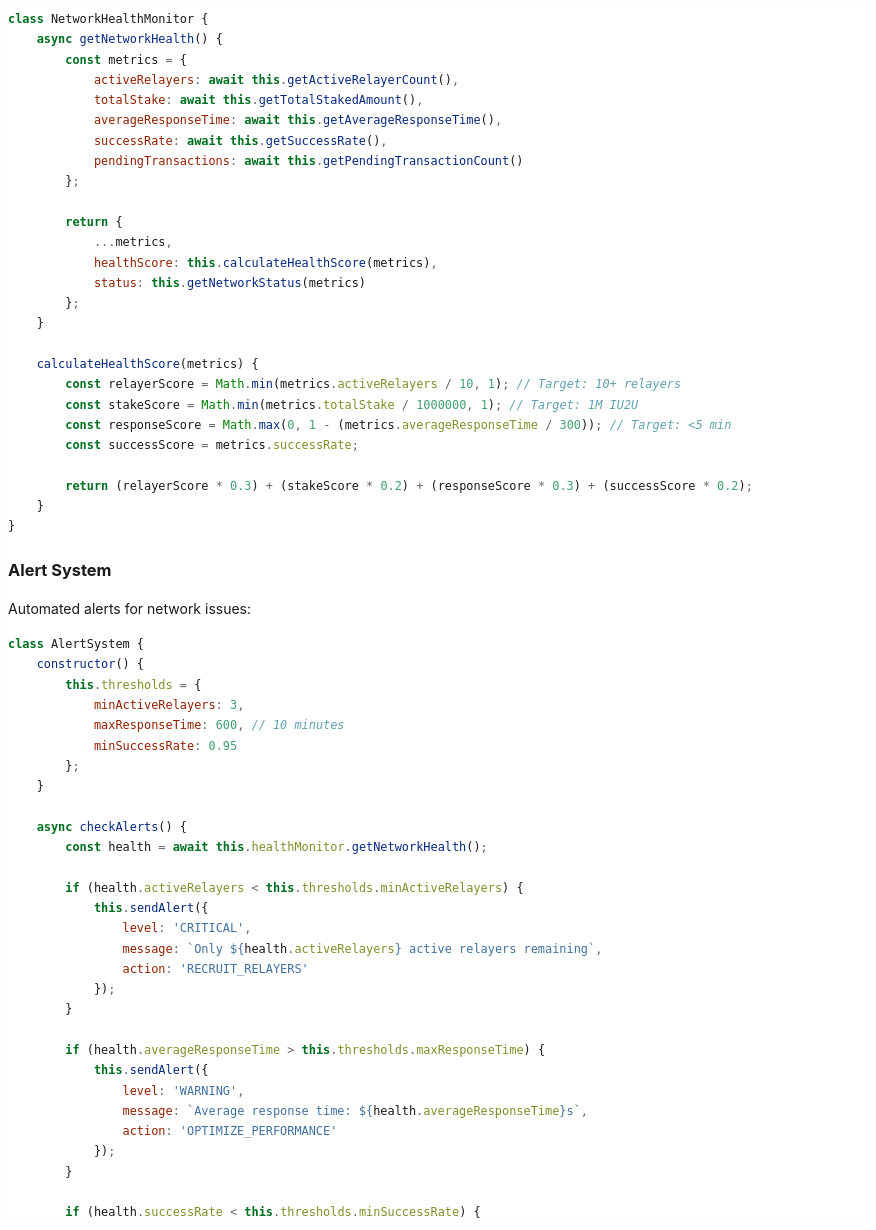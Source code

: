 ```javascript
class NetworkHealthMonitor {
    async getNetworkHealth() {
        const metrics = {
            activeRelayers: await this.getActiveRelayerCount(),
            totalStake: await this.getTotalStakedAmount(),
            averageResponseTime: await this.getAverageResponseTime(),
            successRate: await this.getSuccessRate(),
            pendingTransactions: await this.getPendingTransactionCount()
        };

        return {
            ...metrics,
            healthScore: this.calculateHealthScore(metrics),
            status: this.getNetworkStatus(metrics)
        };
    }

    calculateHealthScore(metrics) {
        const relayerScore = Math.min(metrics.activeRelayers / 10, 1); // Target: 10+ relayers
        const stakeScore = Math.min(metrics.totalStake / 1000000, 1); // Target: 1M IU2U
        const responseScore = Math.max(0, 1 - (metrics.averageResponseTime / 300)); // Target: <5 min
        const successScore = metrics.successRate;

        return (relayerScore * 0.3) + (stakeScore * 0.2) + (responseScore * 0.3) + (successScore * 0.2);
    }
}
```

### Alert System

Automated alerts for network issues:

```javascript
class AlertSystem {
    constructor() {
        this.thresholds = {
            minActiveRelayers: 3,
            maxResponseTime: 600, // 10 minutes
            minSuccessRate: 0.95
        };
    }

    async checkAlerts() {
        const health = await this.healthMonitor.getNetworkHealth();

        if (health.activeRelayers < this.thresholds.minActiveRelayers) {
            this.sendAlert({
                level: 'CRITICAL',
                message: `Only ${health.activeRelayers} active relayers remaining`,
                action: 'RECRUIT_RELAYERS'
            });
        }

        if (health.averageResponseTime > this.thresholds.maxResponseTime) {
            this.sendAlert({
                level: 'WARNING',
                message: `Average response time: ${health.averageResponseTime}s`,
                action: 'OPTIMIZE_PERFORMANCE'
            });
        }

        if (health.successRate < this.thresholds.minSuccessRate) {
```